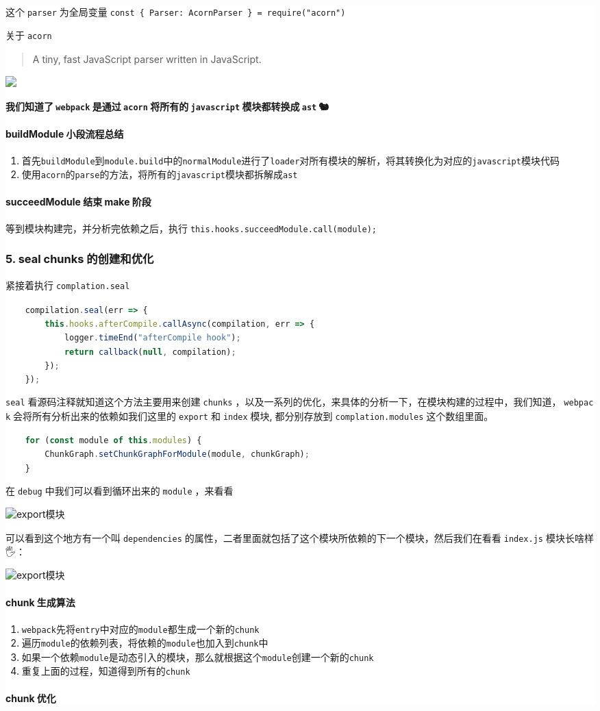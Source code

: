 这个 `parser` 为全局变量 `const { Parser: AcornParser } = require("acorn")`

关于 `acorn`

> A tiny, fast JavaScript parser written in JavaScript.

![](https://github.com/zengwmFE/frontEnd-base/raw/master/image/ast.png)

**我们知道了 `webpack` 是通过 `acorn` 将所有的 `javascript` 模块都转换成 `ast` 🐿️**

#### buildModule 小段流程总结

1. 首先`buildModule`到`module.build`中的`normalModule`进行了`loader`对所有模块的解析，将其转换化为对应的`javascript`模块代码
2. 使用`acorn`的`parse`的方法，将所有的`javascript`模块都拆解成`ast`

#### succeedModule 结束 make 阶段

等到模块构建完，并分析完依赖之后，执行 `this.hooks.succeedModule.call(module); `

### 5. seal chunks 的创建和优化

紧接着执行 `complation.seal`

```javascript
	compilation.seal(err => {
	    this.hooks.afterCompile.callAsync(compilation, err => {
	        logger.timeEnd("afterCompile hook");
	        return callback(null, compilation);
	    });
	});
```

`seal` 看源码注释就知道这个方法主要用来创建 `chunks` ，以及一系列的优化，来具体的分析一下，在模块构建的过程中，我们知道， `webpack` 会将所有分析出来的依赖如我们这里的 `export` 和 `index` 模块, 都分别存放到 `complation.modules` 这个数组里面。

```javascript
	for (const module of this.modules) {
	    ChunkGraph.setChunkGraphForModule(module, chunkGraph);
	}
```

在 `debug` 中我们可以看到循环出来的 `module` ，来看看

![export模块](https://github.com/zengwmFE/frontEnd-base/raw/master/image/webpack-modules.png)

可以看到这个地方有一个叫 `dependencies` 的属性，二者里面就包括了这个模块所依赖的下一个模块，然后我们在看看 `index.js` 模块长啥样 🖐️：

![export模块](https://github.com/zengwmFE/frontEnd-base/raw/master/image/webpack-modules2.png)

#### chunk 生成算法

1. `webpack`先将`entry`中对应的`module`都生成一个新的`chunk`
2. 遍历`module`的依赖列表，将依赖的`module`也加入到`chunk`中
3. 如果一个依赖`module`是动态引入的模块，那么就根据这个`module`创建一个新的`chunk`
4. 重复上面的过程，知道得到所有的`chunk`

#### chunk 优化
